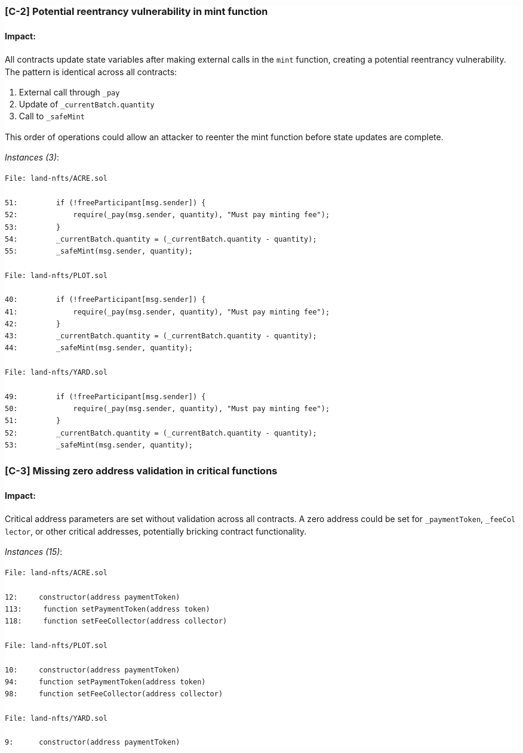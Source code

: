 ### <a name="C-2"></a>[C-2] Potential reentrancy vulnerability in mint function

#### Impact:
All contracts update state variables after making external calls in the `mint` function, creating a potential reentrancy vulnerability. The pattern is identical across all contracts:
1. External call through `_pay`
2. Update of `_currentBatch.quantity`
3. Call to `_safeMint`

This order of operations could allow an attacker to reenter the mint function before state updates are complete.

*Instances (3)*:
```solidity
File: land-nfts/ACRE.sol

51:         if (!freeParticipant[msg.sender]) {
52:             require(_pay(msg.sender, quantity), "Must pay minting fee");
53:         }
54:         _currentBatch.quantity = (_currentBatch.quantity - quantity);
55:         _safeMint(msg.sender, quantity);

File: land-nfts/PLOT.sol

40:         if (!freeParticipant[msg.sender]) {
41:             require(_pay(msg.sender, quantity), "Must pay minting fee");
42:         }
43:         _currentBatch.quantity = (_currentBatch.quantity - quantity);
44:         _safeMint(msg.sender, quantity);

File: land-nfts/YARD.sol

49:         if (!freeParticipant[msg.sender]) {
50:             require(_pay(msg.sender, quantity), "Must pay minting fee");
51:         }
52:         _currentBatch.quantity = (_currentBatch.quantity - quantity);
53:         _safeMint(msg.sender, quantity);
```

### <a name="C-3"></a>[C-3] Missing zero address validation in critical functions

#### Impact:
Critical address parameters are set without validation across all contracts. A zero address could be set for `_paymentToken`, `_feeCollector`, or other critical addresses, potentially bricking contract functionality.

*Instances (15)*:
```solidity
File: land-nfts/ACRE.sol

12:     constructor(address paymentToken)
113:     function setPaymentToken(address token)
118:     function setFeeCollector(address collector)

File: land-nfts/PLOT.sol

10:     constructor(address paymentToken)
94:     function setPaymentToken(address token)
98:     function setFeeCollector(address collector)

File: land-nfts/YARD.sol

9:      constructor(address paymentToken)
```